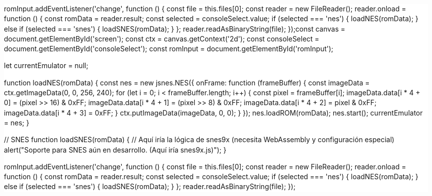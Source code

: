 romInput.addEventListener('change', function () {
  const file = this.files[0];
  const reader = new FileReader();
  reader.onload = function () {
    const romData = reader.result;
    const selected = consoleSelect.value;
    if (selected === 'nes') {
      loadNES(romData);
    } else if (selected === 'snes') {
      loadSNES(romData);
    }
  };
  reader.readAsBinaryString(file);
});const canvas = document.getElementById('screen');
const ctx = canvas.getContext('2d');
const consoleSelect = document.getElementById('consoleSelect');
const romInput = document.getElementById('romInput');

let currentEmulator = null;

function loadNES(romData) {
  const nes = new jsnes.NES({
    onFrame: function (frameBuffer) {
      const imageData = ctx.getImageData(0, 0, 256, 240);
      for (let i = 0; i < frameBuffer.length; i++) {
        const pixel = frameBuffer[i];
        imageData.data[i * 4 + 0] = (pixel >> 16) & 0xFF;
        imageData.data[i * 4 + 1] = (pixel >> 8) & 0xFF;
        imageData.data[i * 4 + 2] = pixel & 0xFF;
        imageData.data[i * 4 + 3] = 0xFF;
      }
      ctx.putImageData(imageData, 0, 0);
    }
  });
  nes.loadROM(romData);
  nes.start();
  currentEmulator = nes;
}

// SNES
function loadSNES(romData) {
  // Aquí iría la lógica de snes9x (necesita WebAssembly y configuración especial)
  alert("Soporte para SNES aún en desarrollo. (Aquí iría snes9x.js)");
}

romInput.addEventListener('change', function () {
  const file = this.files[0];
  const reader = new FileReader();
  reader.onload = function () {
    const romData = reader.result;
    const selected = consoleSelect.value;
    if (selected === 'nes') {
      loadNES(romData);
    } else if (selected === 'snes') {
      loadSNES(romData);
    }
  };
  reader.readAsBinaryString(file);
});